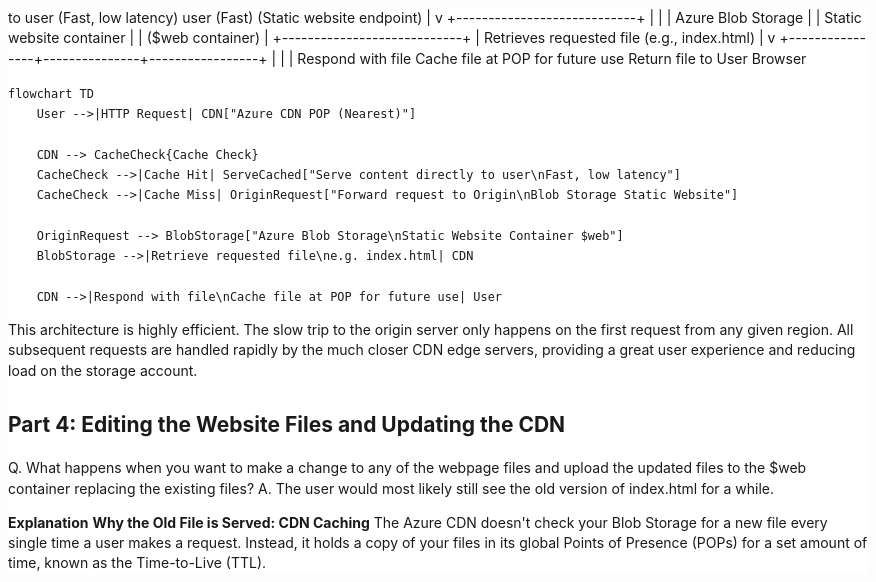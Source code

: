 to user (Fast, low latency)              user (Fast)    (Static website endpoint)
                                                                |
                                                                v
                                              +----------------------------+
                                              |                            |
                                              |   Azure Blob Storage       |
                                              |  Static website container  |
                                              |        ($web container)    |
                                              +----------------------------+
                                                                |
                                             Retrieves requested file (e.g., index.html)
                                                                |
                                                                v
                              +----------------+---------------+-----------------+
                              |                |                                 |
                       Respond with file        Cache file at POP for future use    Return file to User Browser
</pre>



```mermaid
flowchart TD
    User -->|HTTP Request| CDN["Azure CDN POP (Nearest)"]

    CDN --> CacheCheck{Cache Check}
    CacheCheck -->|Cache Hit| ServeCached["Serve content directly to user\nFast, low latency"]
    CacheCheck -->|Cache Miss| OriginRequest["Forward request to Origin\nBlob Storage Static Website"]

    OriginRequest --> BlobStorage["Azure Blob Storage\nStatic Website Container $web"]
    BlobStorage -->|Retrieve requested file\ne.g. index.html| CDN

    CDN -->|Respond with file\nCache file at POP for future use| User
```


This architecture is highly efficient. The slow trip to the origin server only happens on the first request from any given region. All subsequent requests are handled rapidly by the much closer CDN edge servers, providing a great user experience and reducing load on the storage account.


## Part 4: Editing the Website Files and Updating the CDN
Q. What happens when you want to make a change to any of the webpage files and upload the updated files to the $web container replacing the existing files?
A. The user would most likely still see the old version of index.html for a while.

**Explanation**
**Why the Old File is Served: CDN Caching**
The Azure CDN doesn't check your Blob Storage for a new file every single time a user makes a request. Instead, it holds a copy of your files in its global Points of Presence (POPs) for a set amount of time, known as the Time-to-Live (TTL).
